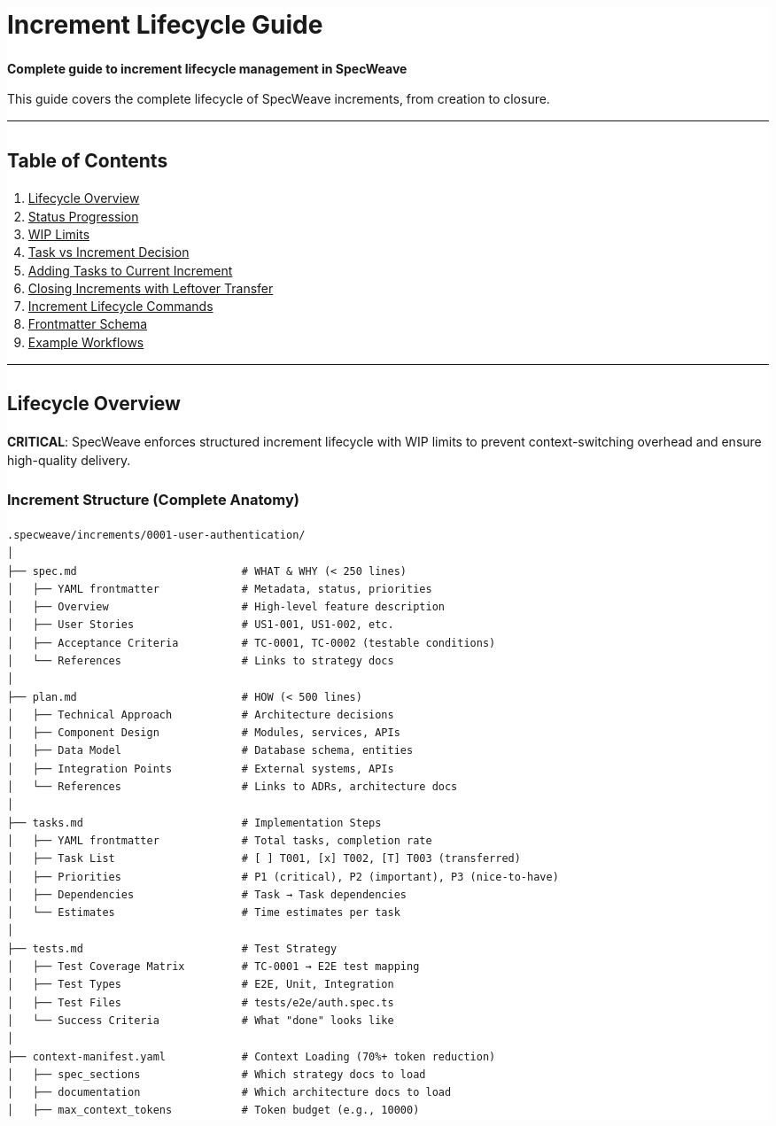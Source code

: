 # Increment Lifecycle Guide

**Complete guide to increment lifecycle management in SpecWeave**

This guide covers the complete lifecycle of SpecWeave increments, from creation to closure.

---

## Table of Contents

1. [Lifecycle Overview](#lifecycle-overview)
2. [Status Progression](#status-progression)
3. [WIP Limits](#wip-limits)
4. [Task vs Increment Decision](#task-vs-increment-decision)
5. [Adding Tasks to Current Increment](#adding-tasks-to-current-increment)
6. [Closing Increments with Leftover Transfer](#closing-increments-with-leftover-transfer)
7. [Increment Lifecycle Commands](#increment-lifecycle-commands)
8. [Frontmatter Schema](#frontmatter-schema)
9. [Example Workflows](#example-workflows)

---

## Lifecycle Overview

**CRITICAL**: SpecWeave enforces structured increment lifecycle with WIP limits to prevent context-switching overhead and ensure high-quality delivery.

### Increment Structure (Complete Anatomy)

```
.specweave/increments/0001-user-authentication/
│
├── spec.md                          # WHAT & WHY (< 250 lines)
│   ├── YAML frontmatter             # Metadata, status, priorities
│   ├── Overview                     # High-level feature description
│   ├── User Stories                 # US1-001, US1-002, etc.
│   ├── Acceptance Criteria          # TC-0001, TC-0002 (testable conditions)
│   └── References                   # Links to strategy docs
│
├── plan.md                          # HOW (< 500 lines)
│   ├── Technical Approach           # Architecture decisions
│   ├── Component Design             # Modules, services, APIs
│   ├── Data Model                   # Database schema, entities
│   ├── Integration Points           # External systems, APIs
│   └── References                   # Links to ADRs, architecture docs
│
├── tasks.md                         # Implementation Steps
│   ├── YAML frontmatter             # Total tasks, completion rate
│   ├── Task List                    # [ ] T001, [x] T002, [T] T003 (transferred)
│   ├── Priorities                   # P1 (critical), P2 (important), P3 (nice-to-have)
│   ├── Dependencies                 # Task → Task dependencies
│   └── Estimates                    # Time estimates per task
│
├── tests.md                         # Test Strategy
│   ├── Test Coverage Matrix         # TC-0001 → E2E test mapping
│   ├── Test Types                   # E2E, Unit, Integration
│   ├── Test Files                   # tests/e2e/auth.spec.ts
│   └── Success Criteria             # What "done" looks like
│
├── context-manifest.yaml            # Context Loading (70%+ token reduction)
│   ├── spec_sections                # Which strategy docs to load
│   ├── documentation                # Which architecture docs to load
│   ├── max_context_tokens           # Token budget (e.g., 10000)
```